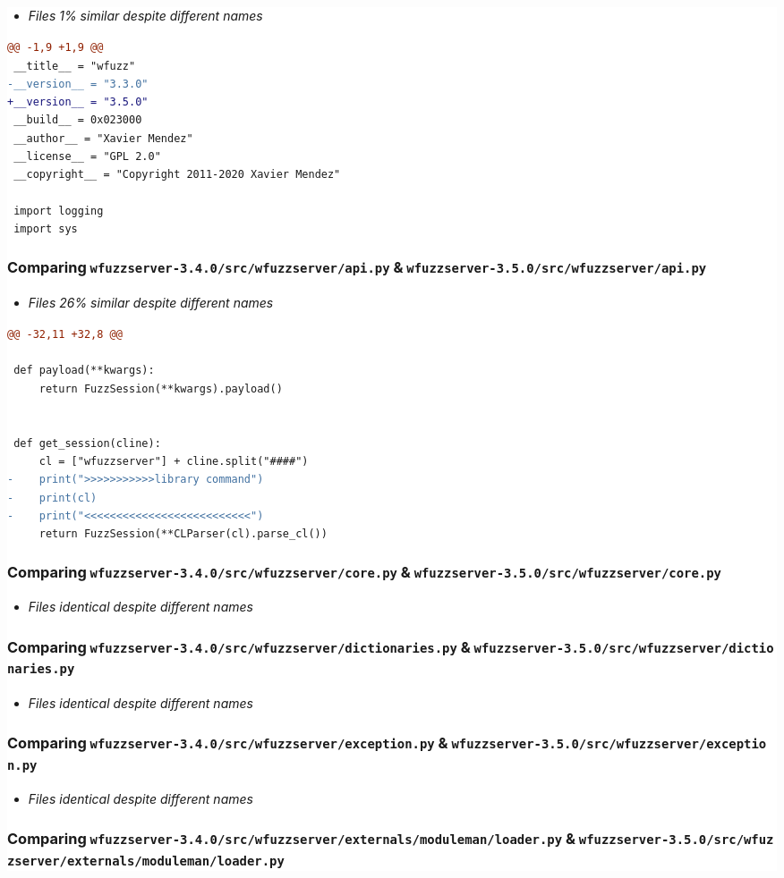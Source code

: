  * *Files 1% similar despite different names*

```diff
@@ -1,9 +1,9 @@
 __title__ = "wfuzz"
-__version__ = "3.3.0"
+__version__ = "3.5.0"
 __build__ = 0x023000
 __author__ = "Xavier Mendez"
 __license__ = "GPL 2.0"
 __copyright__ = "Copyright 2011-2020 Xavier Mendez"
 
 import logging
 import sys
```

### Comparing `wfuzzserver-3.4.0/src/wfuzzserver/api.py` & `wfuzzserver-3.5.0/src/wfuzzserver/api.py`

 * *Files 26% similar despite different names*

```diff
@@ -32,11 +32,8 @@
 
 def payload(**kwargs):
     return FuzzSession(**kwargs).payload()
 
 
 def get_session(cline):
     cl = ["wfuzzserver"] + cline.split("####")
-    print(">>>>>>>>>>>library command")
-    print(cl)
-    print("<<<<<<<<<<<<<<<<<<<<<<<<<<")
     return FuzzSession(**CLParser(cl).parse_cl())
```

### Comparing `wfuzzserver-3.4.0/src/wfuzzserver/core.py` & `wfuzzserver-3.5.0/src/wfuzzserver/core.py`

 * *Files identical despite different names*

### Comparing `wfuzzserver-3.4.0/src/wfuzzserver/dictionaries.py` & `wfuzzserver-3.5.0/src/wfuzzserver/dictionaries.py`

 * *Files identical despite different names*

### Comparing `wfuzzserver-3.4.0/src/wfuzzserver/exception.py` & `wfuzzserver-3.5.0/src/wfuzzserver/exception.py`

 * *Files identical despite different names*

### Comparing `wfuzzserver-3.4.0/src/wfuzzserver/externals/moduleman/loader.py` & `wfuzzserver-3.5.0/src/wfuzzserver/externals/moduleman/loader.py`
